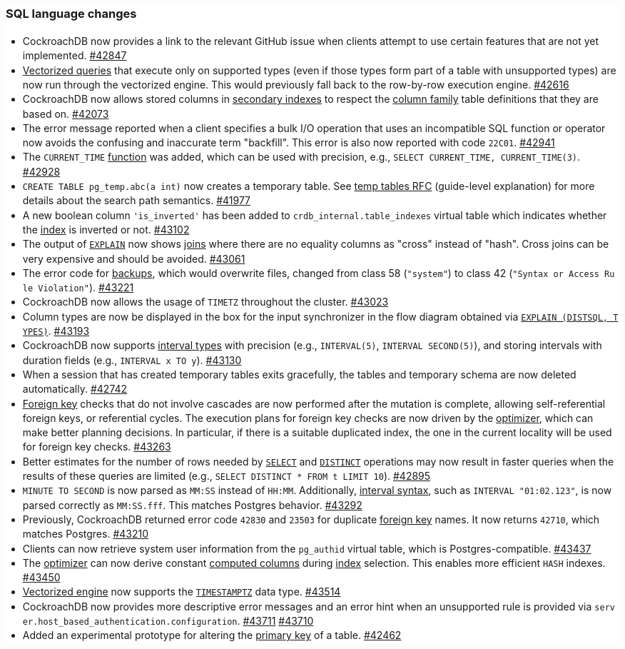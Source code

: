 <h3 id="v20-1-0-alpha-20200123-sql-language-changes">SQL language changes</h3>

- CockroachDB now provides a link to the relevant GitHub issue when clients attempt to use certain features that are not yet implemented. [#42847][#42847]
- [Vectorized queries](../v20.1/vectorized-execution.html) that execute only on supported types (even if those types form part of a table with unsupported types) are now run through the vectorized engine. This would previously fall back to the row-by-row execution engine. [#42616][#42616]
- CockroachDB now allows stored columns in [secondary indexes](../v20.1/indexes.html) to respect the [column family](../v20.1/column-families.html) table definitions that they are based on. [#42073][#42073]
- The error message reported when a client specifies a bulk I/O operation that uses an incompatible SQL function or operator now avoids the confusing and inaccurate term "backfill". This error is also now reported with code `22C01`. [#42941][#42941]
- The `CURRENT_TIME` [function](../v20.1/functions-and-operators.html) was added, which can be used with precision, e.g., `SELECT CURRENT_TIME, CURRENT_TIME(3)`. [#42928][#42928]
- `CREATE TABLE pg_temp.abc(a int)` now creates a temporary table. See [temp tables RFC](https://github.com/cockroachdb/cockroach/blob/master/docs/RFCS/20191009_temp_tables.md) (guide-level explanation) for more details about the search path semantics. [#41977][#41977]
- A new boolean column `'is_inverted'` has been added to `crdb_internal.table_indexes` virtual table which indicates whether the [index](../v20.1/indexes.html) is inverted or not. [#43102][#43102]
- The output of [`EXPLAIN`](../v20.1/explain.html) now shows [joins](../v20.1/joins.html) where there are no equality columns as "cross" instead of "hash". Cross joins can be very expensive and should be avoided. [#43061][#43061]
- The error code for [backups](../v20.1/backup.html), which would overwrite files, changed from class 58 (`"system"`) to class 42 (`"Syntax or Access Rule Violation"`). [#43221][#43221]
- CockroachDB now allows the usage of `TIMETZ` throughout the cluster. [#43023][#43023]
- Column types are now be displayed in the box for the input synchronizer in the flow diagram obtained via [`EXPLAIN (DISTSQL, TYPES)`](../v20.1/explain.html). [#43193][#43193]
- CockroachDB now supports [interval types](../v20.1/interval.html) with precision (e.g., `INTERVAL(5)`, `INTERVAL SECOND(5)`), and storing intervals with duration fields (e.g., `INTERVAL x TO y`). [#43130][#43130]
- When a session that has created temporary tables exits gracefully, the tables and temporary schema are now deleted automatically. [#42742][#42742]
- [Foreign key](../v20.1/foreign-key.html) checks that do not involve cascades are now performed after the mutation is complete, allowing self-referential foreign keys, or referential cycles. The execution plans for foreign key checks are now driven by the [optimizer](../v20.1/cost-based-optimizer.html), which can make better planning decisions. In particular, if there is a suitable duplicated index, the one in the current locality will be used for foreign key checks. [#43263][#43263]
- Better estimates for the number of rows needed by [`SELECT`](../v20.1/select-clause.html) and [`DISTINCT`](../v20.1/select-clause.html#select-distinct-rows) operations may now result in faster queries when the results of these queries are limited (e.g., `SELECT DISTINCT * FROM t LIMIT 10`). [#42895][#42895]
- `MINUTE TO SECOND` is now parsed as `MM:SS` instead of `HH:MM`. Additionally, [interval syntax](../v20.1/interval.html), such as `INTERVAL "01:02.123"`, is now parsed correctly as `MM:SS.fff`. This matches Postgres behavior. [#43292][#43292]
- Previously, CockroachDB returned error code `42830` and `23503` for duplicate [foreign key](../v20.1/foreign-key.html) names. It now returns `42710`, which matches Postgres. [#43210][#43210]
- Clients can now retrieve system user information from the `pg_authid` virtual table, which is Postgres-compatible. [#43437][#43437]
- The [optimizer](../v20.1/cost-based-optimizer.html) can now derive constant [computed columns](../v20.1/computed-columns.html) during [index](../v20.1/indexes.html) selection. This enables more efficient `HASH` indexes. [#43450][#43450]
- [Vectorized engine](../v20.1/vectorized-execution.html) now supports the [`TIMESTAMPTZ`](../v20.1/timestamp.html) data type. [#43514][#43514]
- CockroachDB now provides more descriptive error messages and an error hint when an unsupported rule is provided via `server.host_based_authentication.configuration`. [#43711][#43711] [#43710][#43710]
- Added an experimental prototype for altering the [primary key](../v20.1/primary-key.html) of a table. [#42462][#42462]


[#41218]: https://github.com/cockroachdb/cockroach/pull/41218
[#41641]: https://github.com/cockroachdb/cockroach/pull/41641
[#41977]: https://github.com/cockroachdb/cockroach/pull/41977
[#42073]: https://github.com/cockroachdb/cockroach/pull/42073
[#42462]: https://github.com/cockroachdb/cockroach/pull/42462
[#42476]: https://github.com/cockroachdb/cockroach/pull/42476
[#42542]: https://github.com/cockroachdb/cockroach/pull/42542
[#42616]: https://github.com/cockroachdb/cockroach/pull/42616
[#42742]: https://github.com/cockroachdb/cockroach/pull/42742
[#42765]: https://github.com/cockroachdb/cockroach/pull/42765
[#42829]: https://github.com/cockroachdb/cockroach/pull/42829
[#42847]: https://github.com/cockroachdb/cockroach/pull/42847
[#42848]: https://github.com/cockroachdb/cockroach/pull/42848
[#42880]: https://github.com/cockroachdb/cockroach/pull/42880
[#42895]: https://github.com/cockroachdb/cockroach/pull/42895
[#42916]: https://github.com/cockroachdb/cockroach/pull/42916
[#42927]: https://github.com/cockroachdb/cockroach/pull/42927
[#42928]: https://github.com/cockroachdb/cockroach/pull/42928
[#42939]: https://github.com/cockroachdb/cockroach/pull/42939
[#42941]: https://github.com/cockroachdb/cockroach/pull/42941
[#42946]: https://github.com/cockroachdb/cockroach/pull/42946
[#42949]: https://github.com/cockroachdb/cockroach/pull/42949
[#42952]: https://github.com/cockroachdb/cockroach/pull/42952
[#42966]: https://github.com/cockroachdb/cockroach/pull/42966
[#42973]: https://github.com/cockroachdb/cockroach/pull/42973
[#42998]: https://github.com/cockroachdb/cockroach/pull/42998
[#42999]: https://github.com/cockroachdb/cockroach/pull/42999
[#43003]: https://github.com/cockroachdb/cockroach/pull/43003
[#43012]: https://github.com/cockroachdb/cockroach/pull/43012
[#43023]: https://github.com/cockroachdb/cockroach/pull/43023
[#43041]: https://github.com/cockroachdb/cockroach/pull/43041
[#43042]: https://github.com/cockroachdb/cockroach/pull/43042
[#43048]: https://github.com/cockroachdb/cockroach/pull/43048
[#43053]: https://github.com/cockroachdb/cockroach/pull/43053
[#43061]: https://github.com/cockroachdb/cockroach/pull/43061
[#43102]: https://github.com/cockroachdb/cockroach/pull/43102
[#43104]: https://github.com/cockroachdb/cockroach/pull/43104
[#43130]: https://github.com/cockroachdb/cockroach/pull/43130
[#43138]: https://github.com/cockroachdb/cockroach/pull/43138
[#43147]: https://github.com/cockroachdb/cockroach/pull/43147
[#43154]: https://github.com/cockroachdb/cockroach/pull/43154
[#43161]: https://github.com/cockroachdb/cockroach/pull/43161
[#43193]: https://github.com/cockroachdb/cockroach/pull/43193
[#43194]: https://github.com/cockroachdb/cockroach/pull/43194
[#43210]: https://github.com/cockroachdb/cockroach/pull/43210
[#43213]: https://github.com/cockroachdb/cockroach/pull/43213
[#43221]: https://github.com/cockroachdb/cockroach/pull/43221
[#43232]: https://github.com/cockroachdb/cockroach/pull/43232
[#43242]: https://github.com/cockroachdb/cockroach/pull/43242
[#43263]: https://github.com/cockroachdb/cockroach/pull/43263
[#43289]: https://github.com/cockroachdb/cockroach/pull/43289
[#43292]: https://github.com/cockroachdb/cockroach/pull/43292
[#43296]: https://github.com/cockroachdb/cockroach/pull/43296
[#43325]: https://github.com/cockroachdb/cockroach/pull/43325
[#43374]: https://github.com/cockroachdb/cockroach/pull/43374
[#43429]: https://github.com/cockroachdb/cockroach/pull/43429
[#43437]: https://github.com/cockroachdb/cockroach/pull/43437
[#43450]: https://github.com/cockroachdb/cockroach/pull/43450
[#43465]: https://github.com/cockroachdb/cockroach/pull/43465
[#43514]: https://github.com/cockroachdb/cockroach/pull/43514
[#43557]: https://github.com/cockroachdb/cockroach/pull/43557
[#43558]: https://github.com/cockroachdb/cockroach/pull/43558
[#43563]: https://github.com/cockroachdb/cockroach/pull/43563
[#43644]: https://github.com/cockroachdb/cockroach/pull/43644
[#43710]: https://github.com/cockroachdb/cockroach/pull/43710
[#43711]: https://github.com/cockroachdb/cockroach/pull/43711
[#43713]: https://github.com/cockroachdb/cockroach/pull/43713
[#43722]: https://github.com/cockroachdb/cockroach/pull/43722
[#43726]: https://github.com/cockroachdb/cockroach/pull/43726
[#43728]: https://github.com/cockroachdb/cockroach/pull/43728
[#43731]: https://github.com/cockroachdb/cockroach/pull/43731
[#43767]: https://github.com/cockroachdb/cockroach/pull/43767
[#43779]: https://github.com/cockroachdb/cockroach/pull/43779
[#43789]: https://github.com/cockroachdb/cockroach/pull/43789
[#43795]: https://github.com/cockroachdb/cockroach/pull/43795
